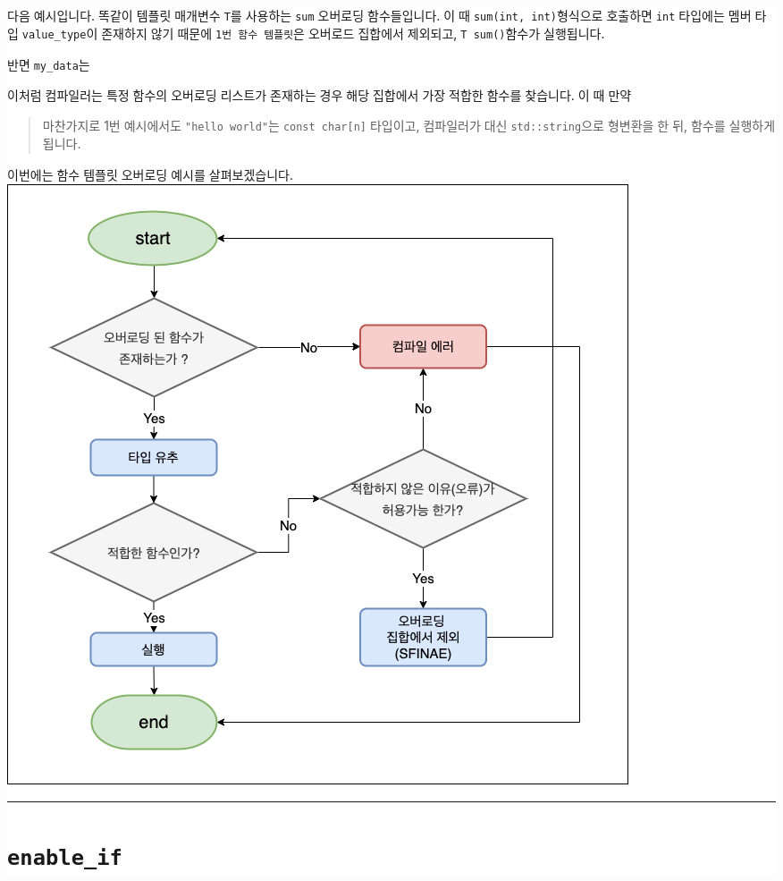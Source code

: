 다음 예시입니다. 똑같이 템플릿 매개변수 `T`를 사용하는 `sum` 오버로딩 함수들입니다. 이 때 `sum(int, int)`형식으로 호출하면 `int` 타입에는 멤버 타입 `value_type`이 존재하지 않기 때문에 `1번 함수 템플릿`은 오버로드 집합에서 제외되고, `T sum()`함수가 실행됩니다.

반면 `my_data`는 


이처럼 컴파일러는 특정 함수의 오버로딩 리스트가 존재하는 경우 해당 집합에서 가장 적합한 함수를 찾습니다.
이 때 만약 

> 마찬가지로 1번 예시에서도 `"hello world"`는 `const char[n]` 타입이고, 컴파일러가 대신 `std::string`으로 형변환을 한 뒤, 함수를 실행하게 됩니다.


이번에는 함수 템플릿 오버로딩 예시를 살펴보겠습니다. 
![sfinae](../images/sfinae.png)



---
# `enable_if`
